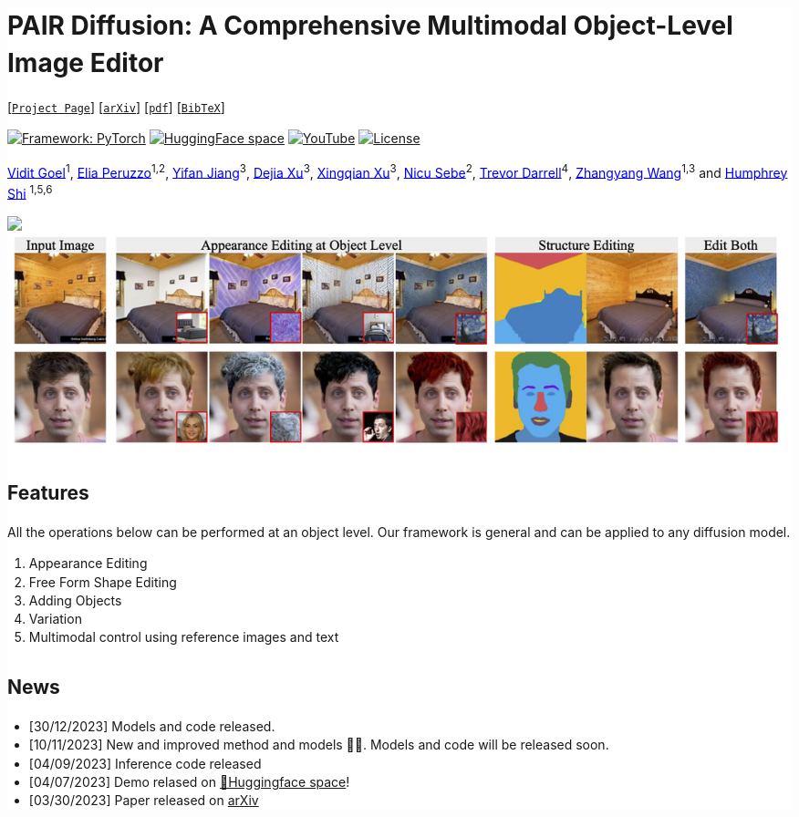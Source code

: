 # PAIR Diffusion: A Comprehensive Multimodal Object-Level Image Editor
[[`Project Page`](https://vidit98.github.io/publication/conference-paper/pair_diff.html)] [[`arXiv`](https://arxiv.org/abs/2303.17546)] [[`pdf`](https://arxiv.org/pdf/2303.17546.pdf)] [[`BibTeX`](#BibTex)]

[![Framework: PyTorch](https://img.shields.io/badge/Framework-PyTorch-orange.svg)](https://pytorch.org/) [![HuggingFace space](https://img.shields.io/badge/🤗-HuggingFace%20Space-cyan.svg)](https://huggingface.co/spaces/PAIR/PAIR-Diffusion) [![YouTube](https://badges.aleen42.com/src/youtube.svg)](https://youtu.be/_Zr1pOi7Chw) [![License](https://img.shields.io/badge/License-MIT-red.svg)](https://opensource.org/licenses/MIT)


<a href="https://vidit98.github.io/" style="color:blue;">Vidit Goel</a><sup>1</sup>, 
  <a href="https://helia95.github.io/" style="color:blue;">Elia Peruzzo</a><sup>1,2</sup>,
  <a href="https://yifanjiang19.github.io/" style="color:blue;">Yifan Jiang</a><sup>3</sup>, 
  <a href="https://ir1d.github.io/" style="color:blue;">Dejia Xu</a><sup>3</sup>, 
  <a href="https://ifp-uiuc.github.io/" style="color:blue;">Xingqian Xu</a><sup>3</sup>, 
  <a href="http://disi.unitn.it/~sebe/" style="color:blue;">Nicu Sebe</a><sup>2</sup>,
  <a href="https://people.eecs.berkeley.edu/~trevor/" style="color:blue;">Trevor Darrell</a><sup>4</sup>, 
  <a href="https://vita-group.github.io/" style="color:blue;">Zhangyang Wang</a><sup>1,3</sup>
  and <a href="https://www.humphreyshi.com/home" style="color:blue;">Humphrey Shi</a> <sup>1,5,6</sup> <br>

  <img src="assets/Teaserv2.png" width="100%"/>

  <img src="assets/Teaser_Small.png" width="100%"/>

## Features
All the operations below can be performed at an object level. Our framework is general and can be applied to any diffusion model.
1. Appearance Editing
2. Free Form Shape Editing
3. Adding Objects
4. Variation
5. Multimodal control using reference images and text
## News
 * [30/12/2023] Models and code released.  
 * [10/11/2023] New and improved method and models 🚀🚀. Models and code will be released soon.
 * [04/09/2023] Inference code released
 * [04/07/2023] Demo relased on [🤗Huggingface space](https://huggingface.co/spaces/PAIR/PAIR-Diffusion)!
 * [03/30/2023] Paper released on [arXiv](https://arxiv.org/abs/2303.17546)
